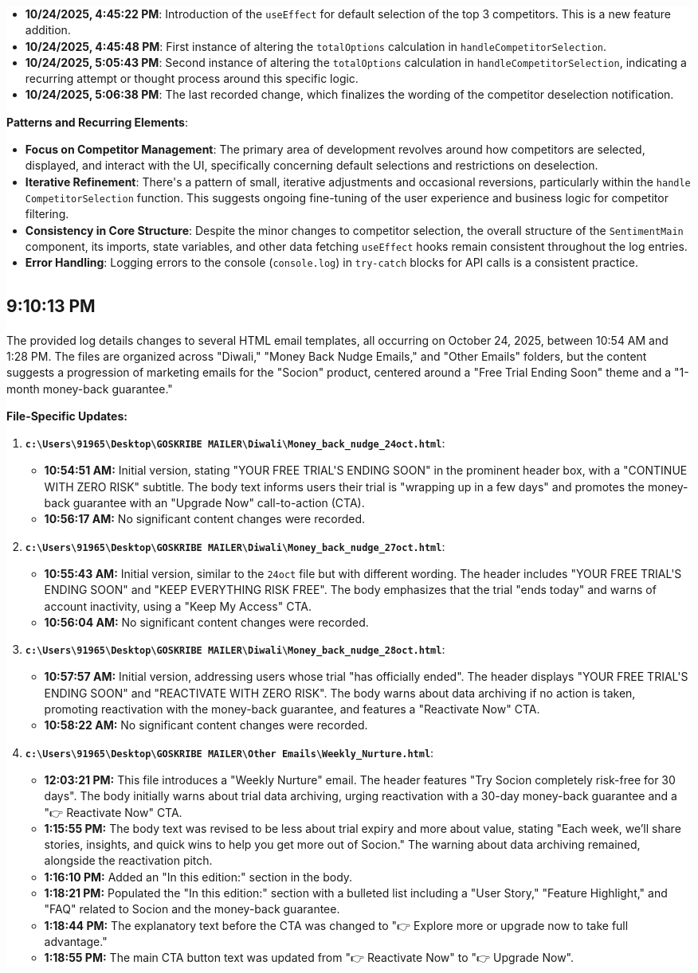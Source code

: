 *   **10/24/2025, 4:45:22 PM**: Introduction of the `useEffect` for default selection of the top 3 competitors. This is a new feature addition.
*   **10/24/2025, 4:45:48 PM**: First instance of altering the `totalOptions` calculation in `handleCompetitorSelection`.
*   **10/24/2025, 5:05:43 PM**: Second instance of altering the `totalOptions` calculation in `handleCompetitorSelection`, indicating a recurring attempt or thought process around this specific logic.
*   **10/24/2025, 5:06:38 PM**: The last recorded change, which finalizes the wording of the competitor deselection notification.

**Patterns and Recurring Elements**:

*   **Focus on Competitor Management**: The primary area of development revolves around how competitors are selected, displayed, and interact with the UI, specifically concerning default selections and restrictions on deselection.
*   **Iterative Refinement**: There's a pattern of small, iterative adjustments and occasional reversions, particularly within the `handleCompetitorSelection` function. This suggests ongoing fine-tuning of the user experience and business logic for competitor filtering.
*   **Consistency in Core Structure**: Despite the minor changes to competitor selection, the overall structure of the `SentimentMain` component, its imports, state variables, and other data fetching `useEffect` hooks remain consistent throughout the log entries.
*   **Error Handling**: Logging errors to the console (`console.log`) in `try-catch` blocks for API calls is a consistent practice.

## 9:10:13 PM
The provided log details changes to several HTML email templates, all occurring on October 24, 2025, between 10:54 AM and 1:28 PM. The files are organized across "Diwali," "Money Back Nudge Emails," and "Other Emails" folders, but the content suggests a progression of marketing emails for the "Socion" product, centered around a "Free Trial Ending Soon" theme and a "1-month money-back guarantee."

**File-Specific Updates:**

1.  **`c:\Users\91965\Desktop\GOSKRIBE MAILER\Diwali\Money_back_nudge_24oct.html`**:
    *   **10:54:51 AM:** Initial version, stating "YOUR FREE TRIAL'S ENDING SOON" in the prominent header box, with a "CONTINUE WITH ZERO RISK" subtitle. The body text informs users their trial is "wrapping up in a few days" and promotes the money-back guarantee with an "Upgrade Now" call-to-action (CTA).
    *   **10:56:17 AM:** No significant content changes were recorded.

2.  **`c:\Users\91965\Desktop\GOSKRIBE MAILER\Diwali\Money_back_nudge_27oct.html`**:
    *   **10:55:43 AM:** Initial version, similar to the `24oct` file but with different wording. The header includes "YOUR FREE TRIAL'S ENDING SOON" and "KEEP EVERYTHING RISK FREE". The body emphasizes that the trial "ends today" and warns of account inactivity, using a "Keep My Access" CTA.
    *   **10:56:04 AM:** No significant content changes were recorded.

3.  **`c:\Users\91965\Desktop\GOSKRIBE MAILER\Diwali\Money_back_nudge_28oct.html`**:
    *   **10:57:57 AM:** Initial version, addressing users whose trial "has officially ended". The header displays "YOUR FREE TRIAL'S ENDING SOON" and "REACTIVATE WITH ZERO RISK". The body warns about data archiving if no action is taken, promoting reactivation with the money-back guarantee, and features a "Reactivate Now" CTA.
    *   **10:58:22 AM:** No significant content changes were recorded.

4.  **`c:\Users\91965\Desktop\GOSKRIBE MAILER\Other Emails\Weekly_Nurture.html`**:
    *   **12:03:21 PM:** This file introduces a "Weekly Nurture" email. The header features "Try Socion completely risk-free for 30 days". The body initially warns about trial data archiving, urging reactivation with a 30-day money-back guarantee and a "👉 Reactivate Now" CTA.
    *   **1:15:55 PM:** The body text was revised to be less about trial expiry and more about value, stating "Each week, we’ll share stories, insights, and quick wins to help you get more out of Socion." The warning about data archiving remained, alongside the reactivation pitch.
    *   **1:16:10 PM:** Added an "In this edition:" section in the body.
    *   **1:18:21 PM:** Populated the "In this edition:" section with a bulleted list including a "User Story," "Feature Highlight," and "FAQ" related to Socion and the money-back guarantee.
    *   **1:18:44 PM:** The explanatory text before the CTA was changed to "👉 Explore more or upgrade now to take full advantage."
    *   **1:18:55 PM:** The main CTA button text was updated from "👉 Reactivate Now" to "👉 Upgrade Now".
